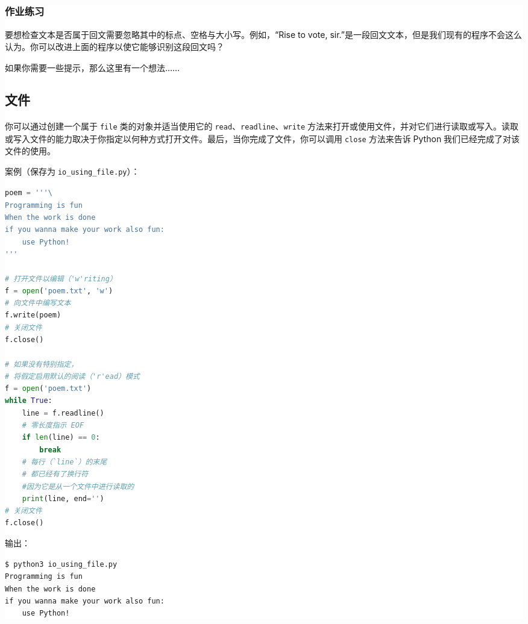 ### 作业练习

要想检查文本是否属于回文需要忽略其中的标点、空格与大小写。例如，“Rise to vote, sir.”是一段回文文本，但是我们现有的程序不会这么认为。你可以改进上面的程序以使它能够识别这段回文吗？

如果你需要一些提示，那么这里有一个想法……

## 文件

你可以通过创建一个属于 `file` 类的对象并适当使用它的 `read`、`readline`、`write` 方法来打开或使用文件，并对它们进行读取或写入。读取或写入文件的能力取决于你指定以何种方式打开文件。最后，当你完成了文件，你可以调用 `close` 方法来告诉 Python 我们已经完成了对该文件的使用。

案例（保存为 `io_using_file.py`）：

```python
poem = '''\
Programming is fun
When the work is done
if you wanna make your work also fun:
    use Python!
'''

# 打开文件以编辑（'w'riting）
f = open('poem.txt', 'w')
# 向文件中编写文本
f.write(poem)
# 关闭文件
f.close()

# 如果没有特别指定，
# 将假定启用默认的阅读（'r'ead）模式
f = open('poem.txt')
while True:
    line = f.readline()
    # 零长度指示 EOF
    if len(line) == 0:
        break
    # 每行（`line`）的末尾
    # 都已经有了换行符
    #因为它是从一个文件中进行读取的
    print(line, end='')
# 关闭文件
f.close()

```

输出：

```
$ python3 io_using_file.py
Programming is fun
When the work is done
if you wanna make your work also fun:
    use Python!

```

